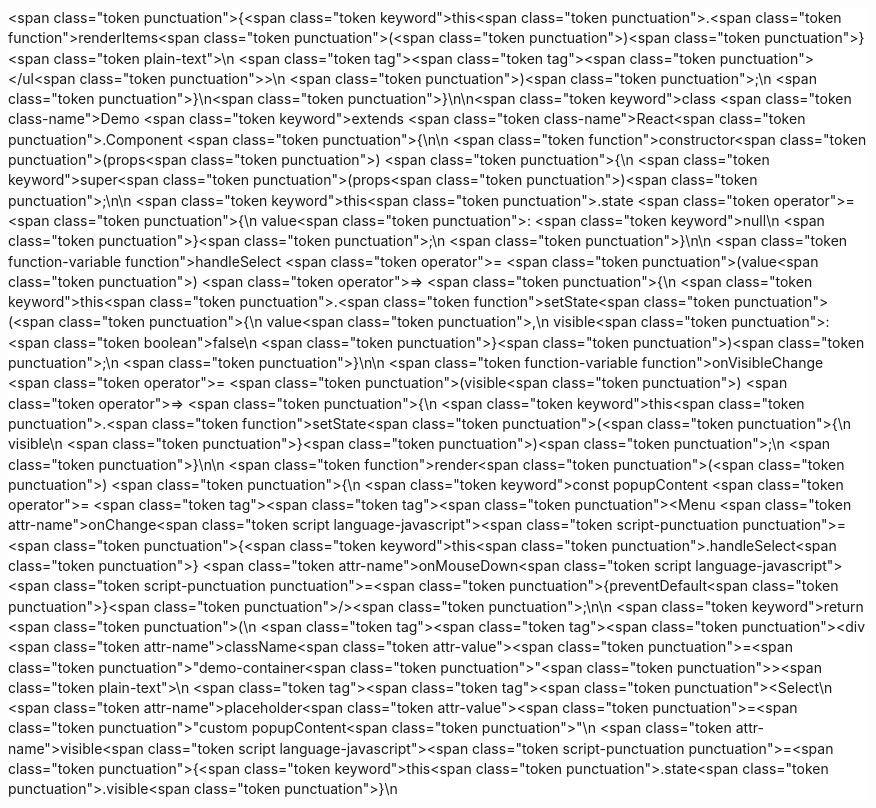 </span><span class=\"token punctuation\">{</span><span class=\"token keyword\">this</span><span class=\"token punctuation\">.</span><span class=\"token function\">renderItems</span><span class=\"token punctuation\">(</span><span class=\"token punctuation\">)</span><span class=\"token punctuation\">}</span><span class=\"token plain-text\">\n            </span><span class=\"token tag\"><span class=\"token tag\"><span class=\"token punctuation\">&lt;/</span>ul</span><span class=\"token punctuation\">></span></span>\n        <span class=\"token punctuation\">)</span><span class=\"token punctuation\">;</span>\n    <span class=\"token punctuation\">}</span>\n<span class=\"token punctuation\">}</span>\n\n<span class=\"token keyword\">class</span> <span class=\"token class-name\">Demo</span> <span class=\"token keyword\">extends</span> <span class=\"token class-name\">React<span class=\"token punctuation\">.</span>Component</span> <span class=\"token punctuation\">{</span>\n\n    <span class=\"token function\">constructor</span><span class=\"token punctuation\">(</span>props<span class=\"token punctuation\">)</span> <span class=\"token punctuation\">{</span>\n        <span class=\"token keyword\">super</span><span class=\"token punctuation\">(</span>props<span class=\"token punctuation\">)</span><span class=\"token punctuation\">;</span>\n\n        <span class=\"token keyword\">this</span><span class=\"token punctuation\">.</span>state <span class=\"token operator\">=</span> <span class=\"token punctuation\">{</span>\n            value<span class=\"token punctuation\">:</span> <span class=\"token keyword\">null</span>\n        <span class=\"token punctuation\">}</span><span class=\"token punctuation\">;</span>\n    <span class=\"token punctuation\">}</span>\n\n    <span class=\"token function-variable function\">handleSelect</span> <span class=\"token operator\">=</span> <span class=\"token punctuation\">(</span>value<span class=\"token punctuation\">)</span> <span class=\"token operator\">=></span> <span class=\"token punctuation\">{</span>\n        <span class=\"token keyword\">this</span><span class=\"token punctuation\">.</span><span class=\"token function\">setState</span><span class=\"token punctuation\">(</span><span class=\"token punctuation\">{</span>\n            value<span class=\"token punctuation\">,</span>\n            visible<span class=\"token punctuation\">:</span> <span class=\"token boolean\">false</span>\n        <span class=\"token punctuation\">}</span><span class=\"token punctuation\">)</span><span class=\"token punctuation\">;</span>\n    <span class=\"token punctuation\">}</span>\n\n    <span class=\"token function-variable function\">onVisibleChange</span> <span class=\"token operator\">=</span> <span class=\"token punctuation\">(</span>visible<span class=\"token punctuation\">)</span> <span class=\"token operator\">=></span> <span class=\"token punctuation\">{</span>\n        <span class=\"token keyword\">this</span><span class=\"token punctuation\">.</span><span class=\"token function\">setState</span><span class=\"token punctuation\">(</span><span class=\"token punctuation\">{</span>\n            visible\n        <span class=\"token punctuation\">}</span><span class=\"token punctuation\">)</span><span class=\"token punctuation\">;</span>\n    <span class=\"token punctuation\">}</span>\n\n    <span class=\"token function\">render</span><span class=\"token punctuation\">(</span><span class=\"token punctuation\">)</span> <span class=\"token punctuation\">{</span>\n        <span class=\"token keyword\">const</span> popupContent <span class=\"token operator\">=</span> <span class=\"token tag\"><span class=\"token tag\"><span class=\"token punctuation\">&lt;</span>Menu</span> <span class=\"token attr-name\">onChange</span><span class=\"token script language-javascript\"><span class=\"token script-punctuation punctuation\">=</span><span class=\"token punctuation\">{</span><span class=\"token keyword\">this</span><span class=\"token punctuation\">.</span>handleSelect<span class=\"token punctuation\">}</span></span> <span class=\"token attr-name\">onMouseDown</span><span class=\"token script language-javascript\"><span class=\"token script-punctuation punctuation\">=</span><span class=\"token punctuation\">{</span>preventDefault<span class=\"token punctuation\">}</span></span><span class=\"token punctuation\">/></span></span><span class=\"token punctuation\">;</span>\n\n        <span class=\"token keyword\">return</span> <span class=\"token punctuation\">(</span>\n            <span class=\"token tag\"><span class=\"token tag\"><span class=\"token punctuation\">&lt;</span>div</span> <span class=\"token attr-name\">className</span><span class=\"token attr-value\"><span class=\"token punctuation\">=</span><span class=\"token punctuation\">\"</span>demo-container<span class=\"token punctuation\">\"</span></span><span class=\"token punctuation\">></span></span><span class=\"token plain-text\">\n                </span><span class=\"token tag\"><span class=\"token tag\"><span class=\"token punctuation\">&lt;</span>Select</span>\n                    <span class=\"token attr-name\">placeholder</span><span class=\"token attr-value\"><span class=\"token punctuation\">=</span><span class=\"token punctuation\">\"</span>custom popupContent<span class=\"token punctuation\">\"</span></span>\n                    <span class=\"token attr-name\">visible</span><span class=\"token script language-javascript\"><span class=\"token script-punctuation punctuation\">=</span><span class=\"token punctuation\">{</span><span class=\"token keyword\">this</span><span class=\"token punctuation\">.</span>state<span class=\"token punctuation\">.</span>visible<span class=\"token punctuation\">}</span></span>\n